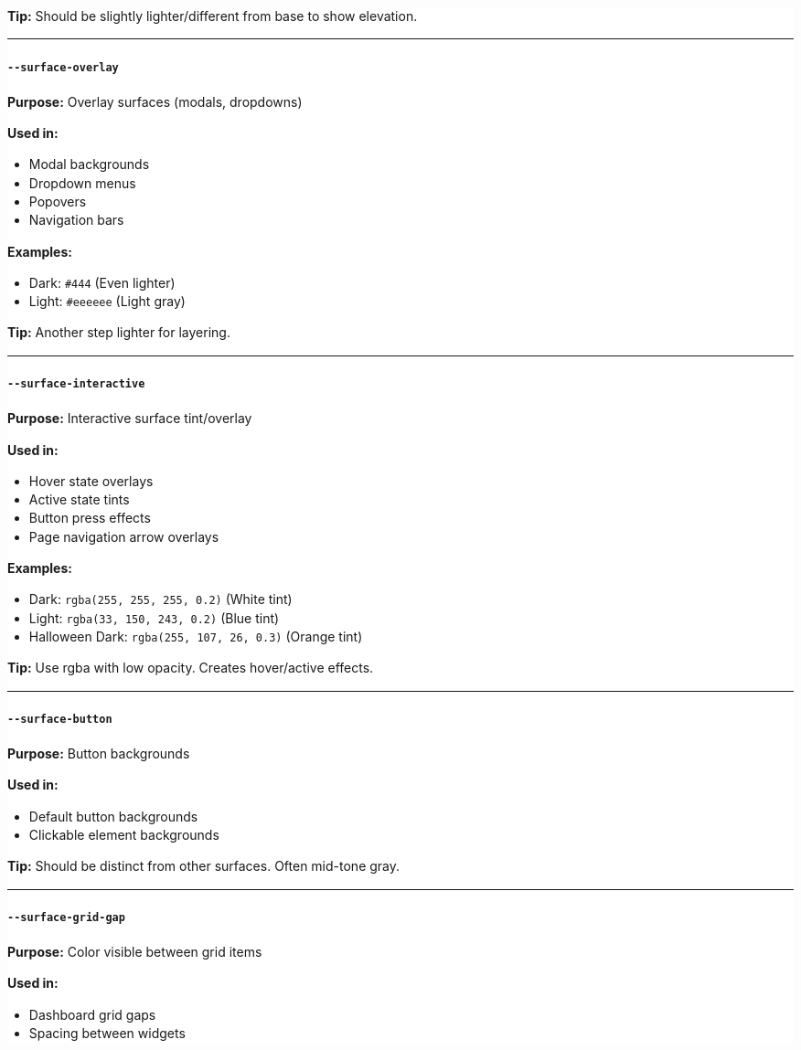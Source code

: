 **Tip:** Should be slightly lighter/different from base to show elevation.

---

#### `--surface-overlay`
**Purpose:** Overlay surfaces (modals, dropdowns)

**Used in:**
- Modal backgrounds
- Dropdown menus
- Popovers
- Navigation bars

**Examples:**
- Dark: `#444` (Even lighter)
- Light: `#eeeeee` (Light gray)

**Tip:** Another step lighter for layering.

---

#### `--surface-interactive`
**Purpose:** Interactive surface tint/overlay

**Used in:**
- Hover state overlays
- Active state tints
- Button press effects
- Page navigation arrow overlays

**Examples:**
- Dark: `rgba(255, 255, 255, 0.2)` (White tint)
- Light: `rgba(33, 150, 243, 0.2)` (Blue tint)
- Halloween Dark: `rgba(255, 107, 26, 0.3)` (Orange tint)

**Tip:** Use rgba with low opacity. Creates hover/active effects.

---

#### `--surface-button`
**Purpose:** Button backgrounds

**Used in:**
- Default button backgrounds
- Clickable element backgrounds

**Tip:** Should be distinct from other surfaces. Often mid-tone gray.

---

#### `--surface-grid-gap`
**Purpose:** Color visible between grid items

**Used in:**
- Dashboard grid gaps
- Spacing between widgets
